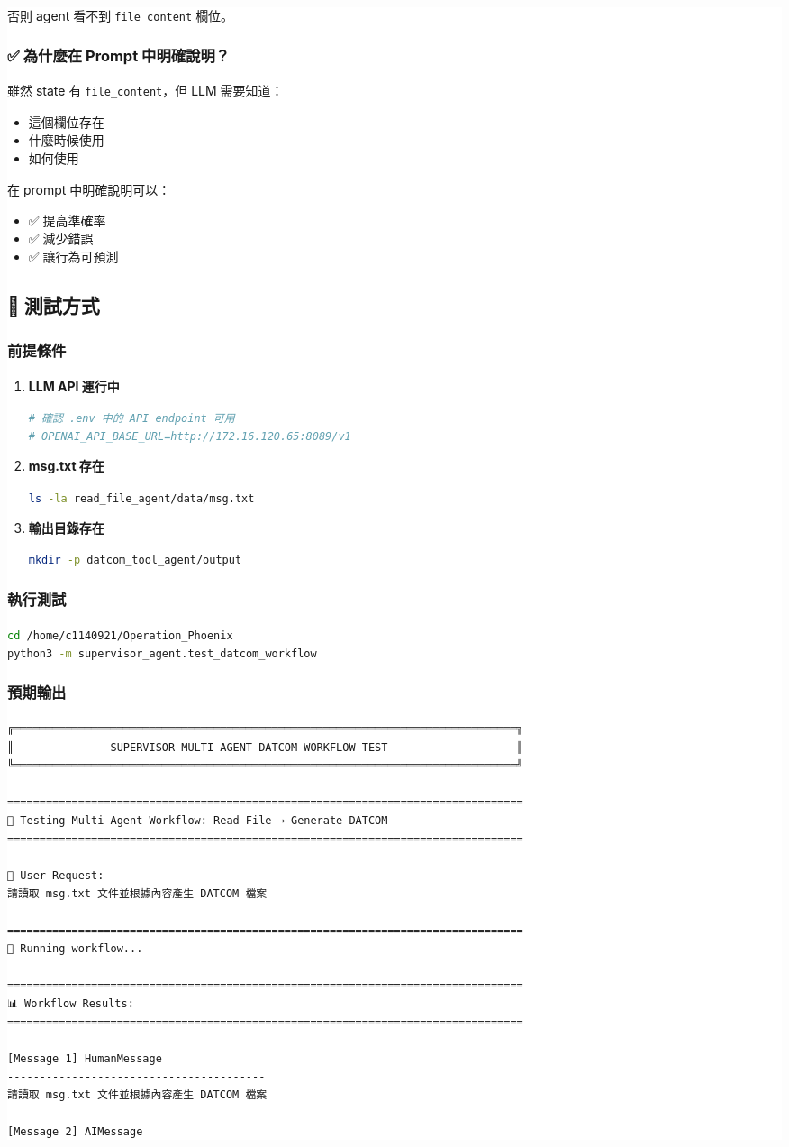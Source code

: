 否則 agent 看不到 `file_content` 欄位。

### ✅ 為什麼在 Prompt 中明確說明？

雖然 state 有 `file_content`，但 LLM 需要知道：
- 這個欄位存在
- 什麼時候使用
- 如何使用

在 prompt 中明確說明可以：
- ✅ 提高準確率
- ✅ 減少錯誤
- ✅ 讓行為可預測

## 🧪 測試方式

### 前提條件

1. **LLM API 運行中**
   ```bash
   # 確認 .env 中的 API endpoint 可用
   # OPENAI_API_BASE_URL=http://172.16.120.65:8089/v1
   ```

2. **msg.txt 存在**
   ```bash
   ls -la read_file_agent/data/msg.txt
   ```

3. **輸出目錄存在**
   ```bash
   mkdir -p datcom_tool_agent/output
   ```

### 執行測試

```bash
cd /home/c1140921/Operation_Phoenix
python3 -m supervisor_agent.test_datcom_workflow
```

### 預期輸出

```
╔══════════════════════════════════════════════════════════════════════════════╗
║               SUPERVISOR MULTI-AGENT DATCOM WORKFLOW TEST                    ║
╚══════════════════════════════════════════════════════════════════════════════╝

================================================================================
🚀 Testing Multi-Agent Workflow: Read File → Generate DATCOM
================================================================================

📝 User Request:
請讀取 msg.txt 文件並根據內容產生 DATCOM 檔案

================================================================================
🔄 Running workflow...

================================================================================
📊 Workflow Results:
================================================================================

[Message 1] HumanMessage
----------------------------------------
請讀取 msg.txt 文件並根據內容產生 DATCOM 檔案

[Message 2] AIMessage
```